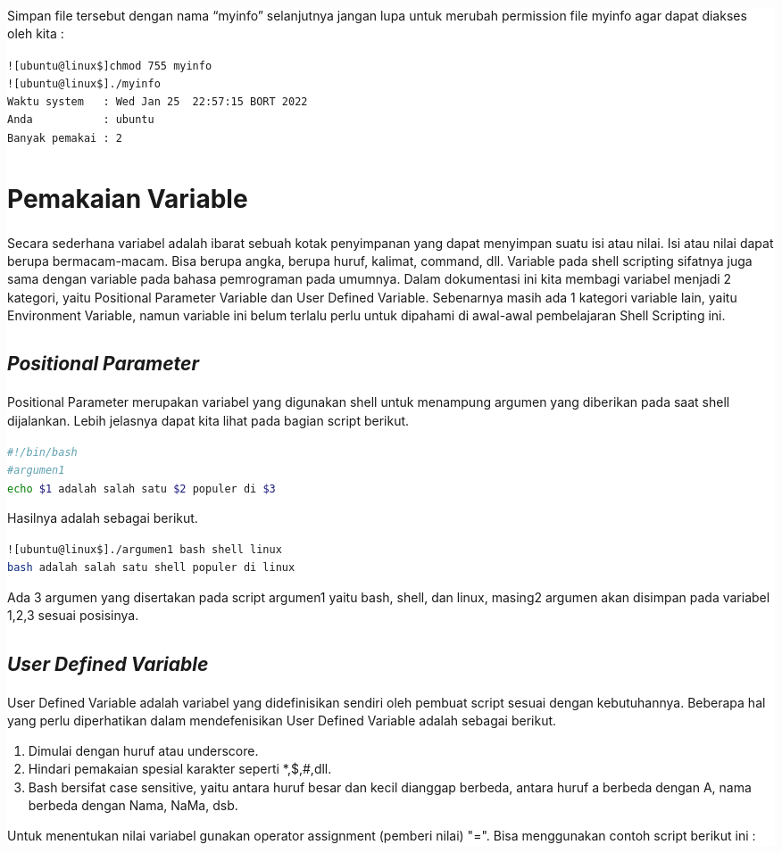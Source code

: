 Simpan file tersebut dengan nama “myinfo” selanjutnya jangan lupa untuk merubah permission file myinfo agar dapat diakses oleh kita :

```bash
![ubuntu@linux$]chmod 755 myinfo
![ubuntu@linux$]./myinfo
Waktu system   : Wed Jan 25  22:57:15 BORT 2022
Anda           : ubuntu
Banyak pemakai : 2
```

# **Pemakaian Variable**

Secara sederhana variabel adalah ibarat sebuah kotak penyimpanan yang dapat menyimpan suatu isi atau nilai. Isi atau nilai dapat berupa bermacam-macam. Bisa berupa angka, berupa huruf, kalimat, command, dll. Variable pada shell scripting sifatnya juga sama dengan variable pada bahasa pemrograman pada umumnya. Dalam dokumentasi ini kita membagi variabel menjadi 2 kategori, yaitu Positional Parameter Variable dan User Defined Variable. Sebenarnya masih ada 1 kategori variable lain, yaitu Environment Variable, namun variable ini belum terlalu perlu untuk dipahami di awal-awal pembelajaran Shell Scripting ini.

## ***Positional Parameter***

Positional Parameter merupakan variabel yang digunakan shell untuk menampung argumen yang diberikan pada saat shell dijalankan. Lebih jelasnya dapat kita lihat pada bagian script berikut.

```bash
#!/bin/bash
#argumen1
echo $1 adalah salah satu $2 populer di $3
```

Hasilnya adalah sebagai berikut.

```bash
![ubuntu@linux$]./argumen1 bash shell linux
bash adalah salah satu shell populer di linux
```

Ada 3 argumen yang disertakan pada script argumen1 yaitu bash, shell, dan linux, masing2 argumen akan disimpan pada variabel 1,2,3 sesuai posisinya.

## ***User Defined Variable***

User Defined Variable adalah variabel yang didefinisikan sendiri oleh pembuat script sesuai dengan kebutuhannya. Beberapa hal yang perlu diperhatikan dalam mendefenisikan User Defined Variable adalah sebagai berikut.

1. Dimulai dengan huruf atau underscore.
2. Hindari pemakaian spesial karakter seperti *,$,#,dll.
3. Bash bersifat case sensitive, yaitu antara huruf besar dan kecil dianggap berbeda, antara huruf a berbeda dengan A, nama berbeda dengan Nama, NaMa, dsb.

Untuk menentukan nilai variabel gunakan operator assignment (pemberi nilai) "=". Bisa menggunakan contoh script berikut ini :
